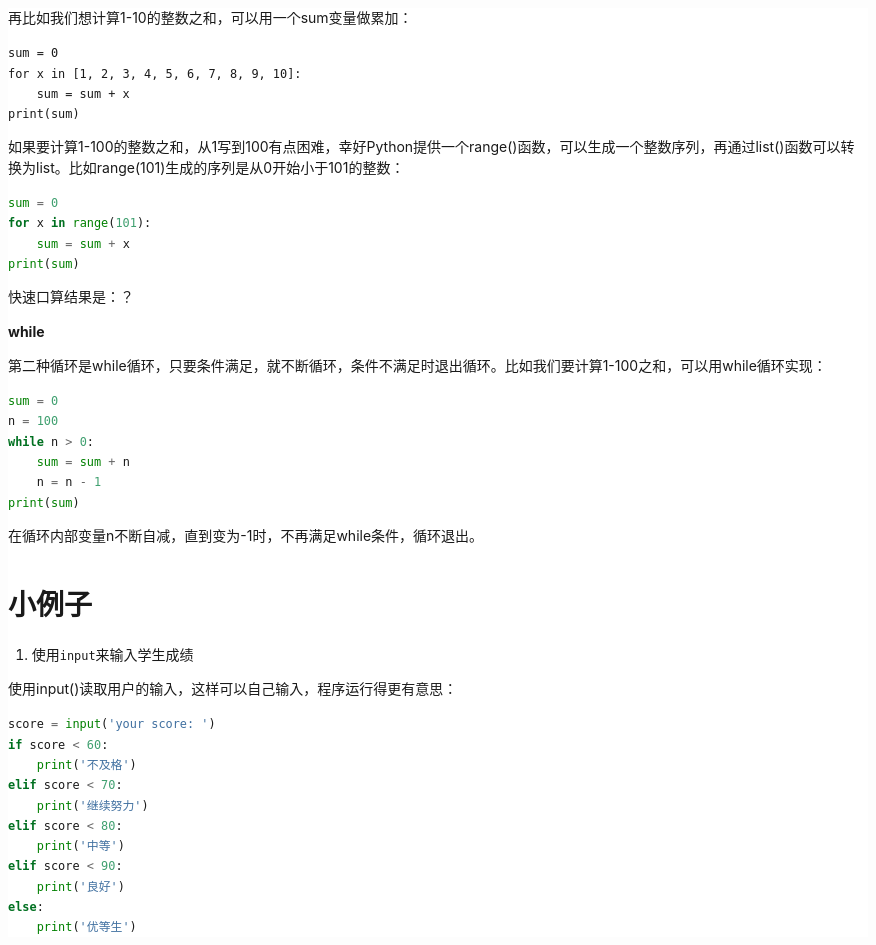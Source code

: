 再比如我们想计算1-10的整数之和，可以用一个sum变量做累加：
```
sum = 0
for x in [1, 2, 3, 4, 5, 6, 7, 8, 9, 10]:
    sum = sum + x
print(sum)
```
如果要计算1-100的整数之和，从1写到100有点困难，幸好Python提供一个range()函数，可以生成一个整数序列，再通过list()函数可以转换为list。比如range(101)生成的序列是从0开始小于101的整数：

```python
sum = 0
for x in range(101):
    sum = sum + x
print(sum)
```

快速口算结果是：？

**while**

第二种循环是while循环，只要条件满足，就不断循环，条件不满足时退出循环。比如我们要计算1-100之和，可以用while循环实现：
```python
sum = 0
n = 100
while n > 0:
    sum = sum + n
    n = n - 1
print(sum)
```
在循环内部变量n不断自减，直到变为-1时，不再满足while条件，循环退出。

# 小例子

1. 使用`input`来输入学生成绩

使用input()读取用户的输入，这样可以自己输入，程序运行得更有意思：
```python
score = input('your score: ')
if score < 60:
    print('不及格')
elif score < 70:
    print('继续努力')
elif score < 80:
    print('中等')
elif score < 90:
    print('良好')
else:
    print('优等生')
```
